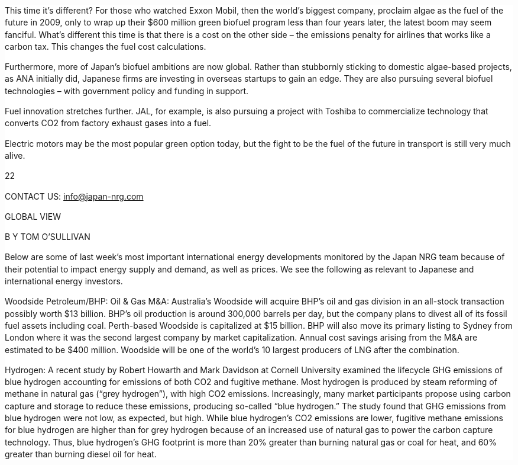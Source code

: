 





This time it’s different?
For those who watched Exxon Mobil, then the world’s biggest company, proclaim
algae as the fuel of the future in 2009, only to wrap up their $600 million green biofuel
program less than four years later, the latest boom may seem fanciful. What’s different
this time is that there is a cost on the other side – the emissions penalty for airlines
that works like a carbon tax. This changes the fuel cost calculations.

Furthermore, more of Japan’s biofuel ambitions are now global. Rather than
stubbornly sticking to domestic algae-based projects, as ANA initially did, Japanese
firms are investing in overseas startups to gain an edge. They are also pursuing
several biofuel technologies – with government policy and funding in support.

Fuel innovation stretches further. JAL, for example, is also pursuing a project with
Toshiba to commercialize technology that converts CO2 from factory exhaust gases
into a fuel.

Electric motors may be the most popular green option today, but the fight to be the
fuel of the future in transport is still very much alive.


22


CONTACT  US: info@japan-nrg.com

GLOBAL       VIEW

B Y TOM O’SULLIVAN

Below are some of last week’s most important international energy developments monitored by the Japan
NRG team because of their potential to impact energy supply and demand, as well as prices. We see the
following as relevant to Japanese and international energy investors.

Woodside Petroleum/BHP: Oil & Gas M&A:
Australia’s Woodside will acquire BHP’s oil and gas division in an all-stock transaction
possibly worth $13 billion. BHP’s oil production is around 300,000 barrels per day, but
the company plans to divest all of its fossil fuel assets including coal. Perth-based
Woodside is capitalized at $15 billion. BHP will also move its primary listing to Sydney
from London where it was the second largest company by market capitalization.
Annual cost savings arising from the M&A are estimated to be $400 million. Woodside
will be one of the world’s 10 largest producers of LNG after the combination.

Hydrogen:
A recent study by Robert Howarth and Mark Davidson at Cornell University examined
the lifecycle GHG emissions of blue hydrogen accounting for emissions of both CO2
and fugitive methane.
Most hydrogen is produced by steam reforming of methane in natural gas (“grey
hydrogen”), with high CO2 emissions. Increasingly, many market participants propose
using carbon capture and storage to reduce these emissions, producing so-called
“blue hydrogen.” The study found that GHG emissions from blue hydrogen were not
low, as expected, but high. While blue hydrogen’s CO2 emissions are lower, fugitive
methane emissions for blue hydrogen are higher than for grey hydrogen because of
an increased use of natural gas to power the carbon capture technology. Thus, blue
hydrogen’s GHG footprint is more than 20% greater than burning natural gas or coal
for heat, and 60% greater than burning diesel oil for heat.
